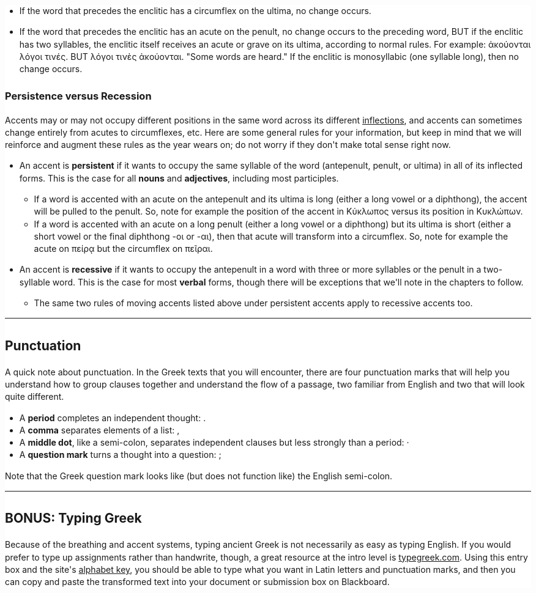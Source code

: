 * If the word that precedes the enclitic has a circumflex on the ultima, no change occurs.

* If the word that precedes the enclitic has an acute on the penult, no change occurs to the preceding word, BUT if the enclitic has two syllables, the enclitic itself receives an acute or grave on its ultima, according to normal rules. For example: ἀκούονται λόγοι τινές. BUT λόγοι τινὲς ἀκούονται. "Some words are heard." If the enclitic is monosyllabic (one syllable long), then no change occurs.

### Persistence versus Recession

Accents may or may not occupy different positions in the same word across its different [inflections](inflection), and accents can sometimes change entirely from acutes to circumflexes, etc. Here are some general rules for your information, but keep in mind that we will reinforce and augment these rules as the year wears on; do not worry if they don't make total sense right now.

* An accent is **persistent** if it wants to occupy the same syllable of the word (antepenult, penult, or ultima) in all of its inflected forms. This is the case for all **nouns** and **adjectives**, including most participles.
  * If a word is accented with an acute on the antepenult and its ultima is long (either a long vowel or a diphthong), the accent will be pulled to the penult. So, note for example the position of the accent in Κύκλωπος versus its position in Κυκλώπων.
  * If a word is accented with an acute on a long penult (either a long vowel or a diphthong) but its ultima is short (either a short vowel or the final diphthong -οι or -αι), then that acute will transform into a circumflex. So, note for example the acute on πείρᾳ but the circumflex on πεῖραι.

* An accent is **recessive** if it wants to occupy the antepenult in a word with three or more syllables or the penult in a two-syllable word. This is the case for most **verbal** forms, though there will be exceptions that we'll note in the chapters to follow.
  * The same two rules of moving accents listed above under persistent accents apply to recessive accents too.

***

## Punctuation

A quick note about punctuation. In the Greek texts that you will encounter, there are four punctuation marks that will help you understand how to group clauses together and understand the flow of a passage, two familiar from English and two that will look quite different.

* A **period** completes an independent thought: .
* A **comma** separates elements of a list: ,
* A **middle dot**, like a semi-colon, separates independent clauses but less strongly than a period: ·
* A **question mark** turns a thought into a question: ;

Note that the Greek question mark looks like (but does not function like) the English semi-colon.

***

## BONUS: Typing Greek

Because of the breathing and accent systems, typing ancient Greek is not necessarily as easy as typing English. If you would prefer to type up assignments rather than handwrite, though, a great resource at the intro level is [typegreek.com](http://www.typegreek.com). Using this entry box and the site's [alphabet key](http://www.typegreek.com/alphabet.key/), you should be able to type what you want in Latin letters and punctuation marks, and then you can copy and paste the transformed text into your document or submission box on Blackboard.
